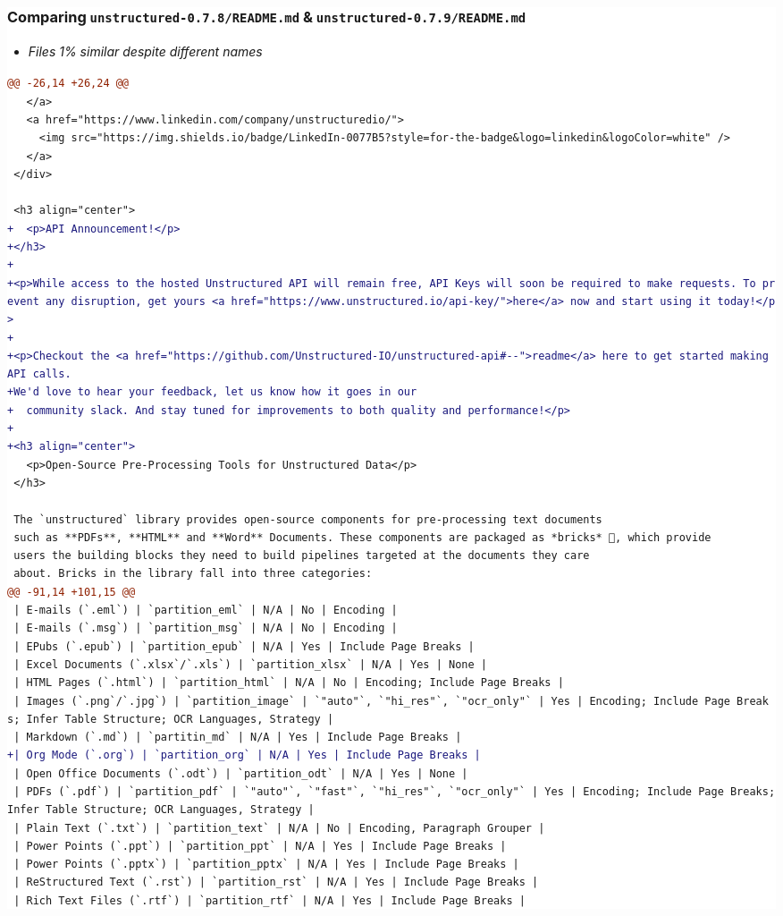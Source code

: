 
### Comparing `unstructured-0.7.8/README.md` & `unstructured-0.7.9/README.md`

 * *Files 1% similar despite different names*

```diff
@@ -26,14 +26,24 @@
   </a>
   <a href="https://www.linkedin.com/company/unstructuredio/">
     <img src="https://img.shields.io/badge/LinkedIn-0077B5?style=for-the-badge&logo=linkedin&logoColor=white" />
   </a>
 </div>
 
 <h3 align="center">
+  <p>API Announcement!</p>
+</h3>
+
+<p>While access to the hosted Unstructured API will remain free, API Keys will soon be required to make requests. To prevent any disruption, get yours <a href="https://www.unstructured.io/api-key/">here</a> now and start using it today!</p>
+  
+<p>Checkout the <a href="https://github.com/Unstructured-IO/unstructured-api#--">readme</a> here to get started making API calls. 
+We'd love to hear your feedback, let us know how it goes in our
+  community slack. And stay tuned for improvements to both quality and performance!</p>
+
+<h3 align="center">
   <p>Open-Source Pre-Processing Tools for Unstructured Data</p>
 </h3>
 
 The `unstructured` library provides open-source components for pre-processing text documents
 such as **PDFs**, **HTML** and **Word** Documents. These components are packaged as *bricks* 🧱, which provide
 users the building blocks they need to build pipelines targeted at the documents they care
 about. Bricks in the library fall into three categories:
@@ -91,14 +101,15 @@
 | E-mails (`.eml`) | `partition_eml` | N/A | No | Encoding |
 | E-mails (`.msg`) | `partition_msg` | N/A | No | Encoding |
 | EPubs (`.epub`) | `partition_epub` | N/A | Yes | Include Page Breaks |
 | Excel Documents (`.xlsx`/`.xls`) | `partition_xlsx` | N/A | Yes | None |
 | HTML Pages (`.html`) | `partition_html` | N/A | No | Encoding; Include Page Breaks |
 | Images (`.png`/`.jpg`) | `partition_image` | `"auto"`, `"hi_res"`, `"ocr_only"` | Yes | Encoding; Include Page Breaks; Infer Table Structure; OCR Languages, Strategy |
 | Markdown (`.md`) | `partitin_md` | N/A | Yes | Include Page Breaks |
+| Org Mode (`.org`) | `partition_org` | N/A | Yes | Include Page Breaks |
 | Open Office Documents (`.odt`) | `partition_odt` | N/A | Yes | None |
 | PDFs (`.pdf`) | `partition_pdf` | `"auto"`, `"fast"`, `"hi_res"`, `"ocr_only"` | Yes | Encoding; Include Page Breaks; Infer Table Structure; OCR Languages, Strategy |
 | Plain Text (`.txt`) | `partition_text` | N/A | No | Encoding, Paragraph Grouper |
 | Power Points (`.ppt`) | `partition_ppt` | N/A | Yes | Include Page Breaks |
 | Power Points (`.pptx`) | `partition_pptx` | N/A | Yes | Include Page Breaks |
 | ReStructured Text (`.rst`) | `partition_rst` | N/A | Yes | Include Page Breaks |
 | Rich Text Files (`.rtf`) | `partition_rtf` | N/A | Yes | Include Page Breaks |
```

